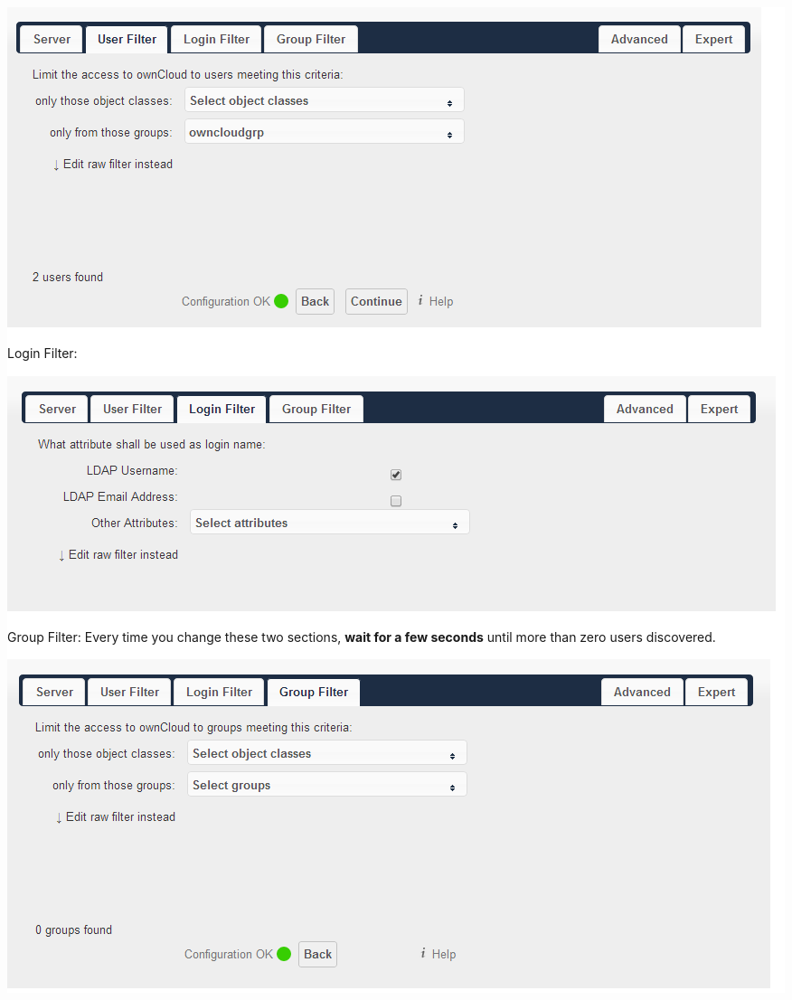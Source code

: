 [![oc2](/blog/images/oc2.png)](http://blog.lofyer.org/intergrate-owncloud-adldap/oc2/)

Login Filter:

[![oc3](/blog/images/oc3.png)](http://blog.lofyer.org/intergrate-owncloud-adldap/oc3/)

Group Filter: Every time you change these two sections, **wait for a few seconds** until more than zero users discovered.

[![oc4](/blog/images/oc4.png)](http://blog.lofyer.org/intergrate-owncloud-adldap/oc4/)
